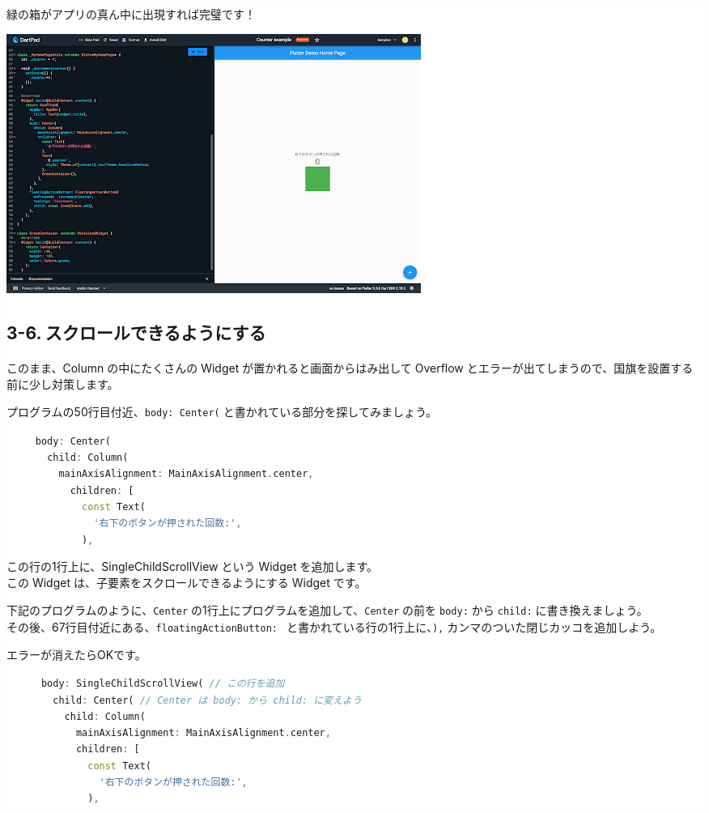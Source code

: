 ```dart
```

緑の箱がアプリの真ん中に出現すれば完璧です！

![GreenContainer() 実装](imgs/flutter_green_container.png)

## 3-6. スクロールできるようにする

このまま、Column の中にたくさんの Widget が置かれると画面からはみ出して Overflow とエラーが出てしまうので、国旗を設置する前に少し対策します。  

プログラムの50行目付近、`body: Center(` と書かれている部分を探してみましょう。

```dart
     body: Center(
       child: Column(
         mainAxisAlignment: MainAxisAlignment.center,
           children: [
             const Text(
               '右下のボタンが押された回数:',
             ),
```

この行の1行上に、SingleChildScrollView という Widget を追加します。  
この Widget は、子要素をスクロールできるようにする Widget です。  

下記のプログラムのように、`Center` の1行上にプログラムを追加して、`Center` の前を `body:` から `child:` に書き換えましょう。  
その後、67行目付近にある、`floatingActionButton: ` と書かれている行の1行上に、`),` カンマのついた閉じカッコを追加しよう。

エラーが消えたらOKです。

```dart
      body: SingleChildScrollView( // この行を追加
        child: Center( // Center は body: から child: に変えよう
          child: Column(
            mainAxisAlignment: MainAxisAlignment.center,
            children: [
              const Text(
                '右下のボタンが押された回数:',
              ),
```
